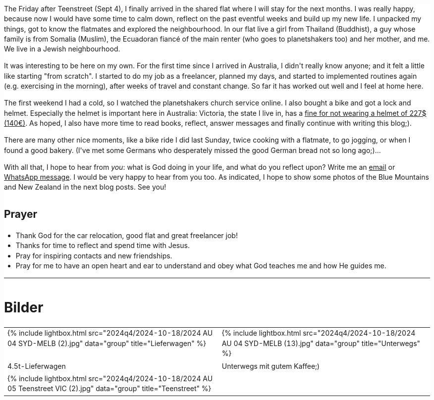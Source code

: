 The Friday after Teenstreet (Sept 4), I finally arrived in the shared flat where I will stay for the next months. I was really happy, because now I would have some time to calm down, reflect on the past eventful weeks and build up my new life. I unpacked my things, got to know the flatmates and explored the neighbourhood. In our flat live a girl from Thailand (Buddhist), a guy whose family is from Somalia (Muslim), the Ecuadoran fiancé of the main renter (who goes to planetshakers too) and her mother, and me. We live in a Jewish neighbourhood.

It was interesting to be here on my own. For the first time since I arrived in Australia, I didn't really know anyone; and it felt a little like starting "from scratch". I started to do my job as a freelancer, planned my days, and started to implemented routines again (e.g. exercising in the morning), after weeks of travel and constant change. So far it has worked out well and I feel at home here.

The first weekend I had a cold, so I watched the planetshakers church service online. I also bought a bike and got a lock and helmet. Especially the helmet is important here in Australia: Victoria, the state I live in, has a [fine for not wearing a helmet of 227$ (140€)](https://www.reidcycles.com.au/blogs/news/fines-for-not-wearing-a-bike-helmet-in-each-australian-state). As hoped, I also have more time to read books, reflect, answer messages and finally continue with writing this blog;).

There are many other nice moments, like a bike ride I did last Sunday, twice cooking with a flatmate, to go jogging, or when I found a good bakery. (I've met some Germans who desperately missed the good German bread not so long ago;)...

With all that, I hope to hear from _you_: what is God doing in your life, and what do you reflect upon? Write me an [email](mailto:australia@vodafonemail.de) or [WhatsApp message](https://wa.me/?text=Hello%20Dominik%2C%0A). I would be very happy to hear from you too. As indicated, I hope to show some photos of the Blue Mountains and New Zealand in the next blog posts. See you!

## Prayer
* Thank God for the car relocation, good flat and great freelancer job!
* Thanks for time to reflect and spend time with Jesus.
* Pray for inspiring contacts and new friendships.
* Pray for me to have an open heart and ear to understand and obey what God teaches me and how He guides me.

---
# Bilder

<table>
  <tr>
    <td>
      {% include lightbox.html src="2024q4/2024-10-18/2024 AU 04 SYD-MELB (2).jpg" data="group" title="Lieferwagen" %}
    </td>
    <td>
      {% include lightbox.html src="2024q4/2024-10-18/2024 AU 04 SYD-MELB (13).jpg" data="group" title="Unterwegs" %}
    </td>
  </tr>
  <tr>
    <td>
      4.5t-Lieferwagen
    </td>
    <td>
      Unterwegs mit gutem Kaffee;)
    </td>
  </tr>
  <tr>
    <td>
      {% include lightbox.html src="2024q4/2024-10-18/2024 AU 05 Teenstreet VIC (2).jpg" data="group" title="Teenstreet" %}
    </td>
    <td>